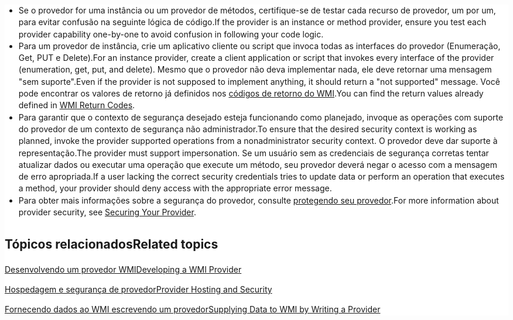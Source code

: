 -   <span data-ttu-id="43b9b-184">Se o provedor for uma instância ou um provedor de métodos, certifique-se de testar cada recurso de provedor, um por um, para evitar confusão na seguinte lógica de código.</span><span class="sxs-lookup"><span data-stu-id="43b9b-184">If the provider is an instance or method provider, ensure you test each provider capability one-by-one to avoid confusion in following your code logic.</span></span>
-   <span data-ttu-id="43b9b-185">Para um provedor de instância, crie um aplicativo cliente ou script que invoca todas as interfaces do provedor (Enumeração, Get, PUT e Delete).</span><span class="sxs-lookup"><span data-stu-id="43b9b-185">For an instance provider, create a client application or script that invokes every interface of the provider (enumeration, get, put, and delete).</span></span> <span data-ttu-id="43b9b-186">Mesmo que o provedor não deva implementar nada, ele deve retornar uma mensagem "sem suporte".</span><span class="sxs-lookup"><span data-stu-id="43b9b-186">Even if the provider is not supposed to implement anything, it should return a "not supported" message.</span></span> <span data-ttu-id="43b9b-187">Você pode encontrar os valores de retorno já definidos nos [códigos de retorno do WMI](wmi-return-codes.md).</span><span class="sxs-lookup"><span data-stu-id="43b9b-187">You can find the return values already defined in [WMI Return Codes](wmi-return-codes.md).</span></span>
-   <span data-ttu-id="43b9b-188">Para garantir que o contexto de segurança desejado esteja funcionando como planejado, invoque as operações com suporte do provedor de um contexto de segurança não administrador.</span><span class="sxs-lookup"><span data-stu-id="43b9b-188">To ensure that the desired security context is working as planned, invoke the provider supported operations from a nonadministrator security context.</span></span> <span data-ttu-id="43b9b-189">O provedor deve dar suporte à representação.</span><span class="sxs-lookup"><span data-stu-id="43b9b-189">The provider must support impersonation.</span></span> <span data-ttu-id="43b9b-190">Se um usuário sem as credenciais de segurança corretas tentar atualizar dados ou executar uma operação que execute um método, seu provedor deverá negar o acesso com a mensagem de erro apropriada.</span><span class="sxs-lookup"><span data-stu-id="43b9b-190">If a user lacking the correct security credentials tries to update data or perform an operation that executes a method, your provider should deny access with the appropriate error message.</span></span>
-   <span data-ttu-id="43b9b-191">Para obter mais informações sobre a segurança do provedor, consulte [protegendo seu provedor](securing-your-provider.md).</span><span class="sxs-lookup"><span data-stu-id="43b9b-191">For more information about provider security, see [Securing Your Provider](securing-your-provider.md).</span></span>

## <a name="related-topics"></a><span data-ttu-id="43b9b-192">Tópicos relacionados</span><span class="sxs-lookup"><span data-stu-id="43b9b-192">Related topics</span></span>

<dl> <dt>

[<span data-ttu-id="43b9b-193">Desenvolvendo um provedor WMI</span><span class="sxs-lookup"><span data-stu-id="43b9b-193">Developing a WMI Provider</span></span>](developing-a-wmi-provider.md)
</dt> <dt>

[<span data-ttu-id="43b9b-194">Hospedagem e segurança de provedor</span><span class="sxs-lookup"><span data-stu-id="43b9b-194">Provider Hosting and Security</span></span>](provider-hosting-and-security.md)
</dt> <dt>

[<span data-ttu-id="43b9b-195">Fornecendo dados ao WMI escrevendo um provedor</span><span class="sxs-lookup"><span data-stu-id="43b9b-195">Supplying Data to WMI by Writing a Provider</span></span>](supplying-data-to-wmi-by-writing-a-provider.md)
</dt> <dt>
